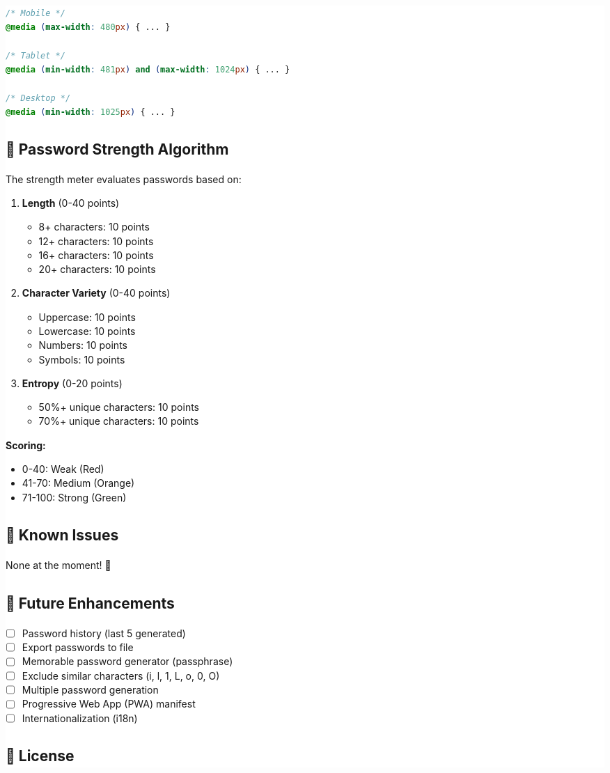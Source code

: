 ```css
/* Mobile */
@media (max-width: 480px) { ... }

/* Tablet */
@media (min-width: 481px) and (max-width: 1024px) { ... }

/* Desktop */
@media (min-width: 1025px) { ... }
```

## 🎯 Password Strength Algorithm

The strength meter evaluates passwords based on:

1. **Length** (0-40 points)
   - 8+ characters: 10 points
   - 12+ characters: 10 points
   - 16+ characters: 10 points
   - 20+ characters: 10 points

2. **Character Variety** (0-40 points)
   - Uppercase: 10 points
   - Lowercase: 10 points
   - Numbers: 10 points
   - Symbols: 10 points

3. **Entropy** (0-20 points)
   - 50%+ unique characters: 10 points
   - 70%+ unique characters: 10 points

**Scoring:**
- 0-40: Weak (Red)
- 41-70: Medium (Orange)
- 71-100: Strong (Green)

## 🐛 Known Issues

None at the moment! 🎉

## 🔮 Future Enhancements

- [ ] Password history (last 5 generated)
- [ ] Export passwords to file
- [ ] Memorable password generator (passphrase)
- [ ] Exclude similar characters (i, l, 1, L, o, 0, O)
- [ ] Multiple password generation
- [ ] Progressive Web App (PWA) manifest
- [ ] Internationalization (i18n)

## 📄 License
